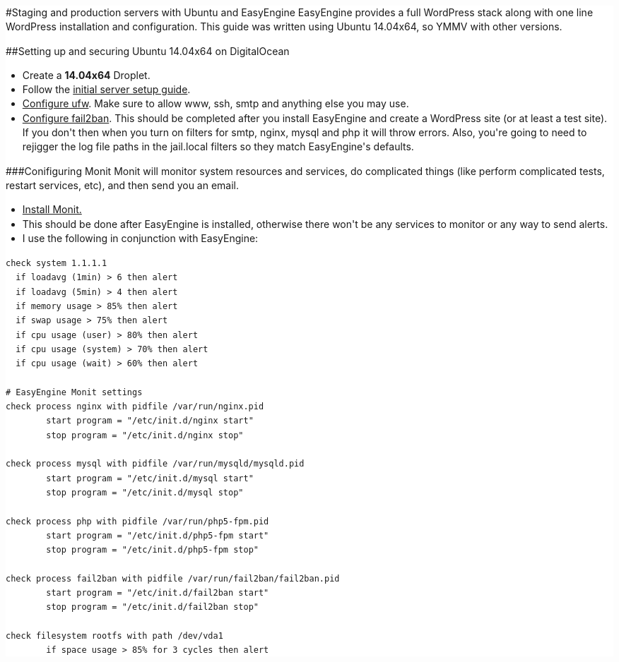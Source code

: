 #Staging and production servers with Ubuntu and EasyEngine
EasyEngine provides a full WordPress stack along with one line WordPress installation and configuration. This guide was written using Ubuntu 14.04x64, so YMMV with other versions.

##Setting up and securing Ubuntu 14.04x64 on DigitalOcean
- Create a **14.04x64** Droplet.
- Follow the [initial server setup guide](https://www.digitalocean.com/community/tutorials/initial-server-setup-with-ubuntu-14-04).
- [Configure ufw](https://www.digitalocean.com/community/tutorials/how-to-setup-a-firewall-with-ufw-on-an-ubuntu-and-debian-cloud-server). Make sure to allow www, ssh, smtp and anything else you may use.
- [Configure fail2ban](https://www.digitalocean.com/community/tutorials/how-to-install-and-use-fail2ban-on-ubuntu-14-04). This should be completed after you install EasyEngine and create a WordPress site (or at least a test site). If you don't then when you turn on filters for smtp, nginx, mysql and php it will throw errors. Also, you're going to need to rejigger the log file paths in the jail.local filters so they match EasyEngine's defaults.

###Conifiguring Monit
Monit will monitor system resources and services, do complicated things (like perform complicated tests, restart services, etc), and then send you an email.

- [Install Monit.](https://www.digitalocean.com/community/tutorials/how-to-install-and-configure-monit)
- This should be done after EasyEngine is installed, otherwise there won't be any services to monitor or any way to send alerts.
- I use the following in conjunction with EasyEngine:

```
check system 1.1.1.1  
  if loadavg (1min) > 6 then alert  
  if loadavg (5min) > 4 then alert  
  if memory usage > 85% then alert  
  if swap usage > 75% then alert  
  if cpu usage (user) > 80% then alert  
  if cpu usage (system) > 70% then alert  
  if cpu usage (wait) > 60% then alert   
      
# EasyEngine Monit settings  
check process nginx with pidfile /var/run/nginx.pid  
        start program = "/etc/init.d/nginx start"  
        stop program = "/etc/init.d/nginx stop"  
  
check process mysql with pidfile /var/run/mysqld/mysqld.pid  
        start program = "/etc/init.d/mysql start"  
        stop program = "/etc/init.d/mysql stop"  
  
check process php with pidfile /var/run/php5-fpm.pid  
        start program = "/etc/init.d/php5-fpm start"  
        stop program = "/etc/init.d/php5-fpm stop"  
  
check process fail2ban with pidfile /var/run/fail2ban/fail2ban.pid  
        start program = "/etc/init.d/fail2ban start"  
        stop program = "/etc/init.d/fail2ban stop"  
  
check filesystem rootfs with path /dev/vda1  
        if space usage > 85% for 3 cycles then alert
```
